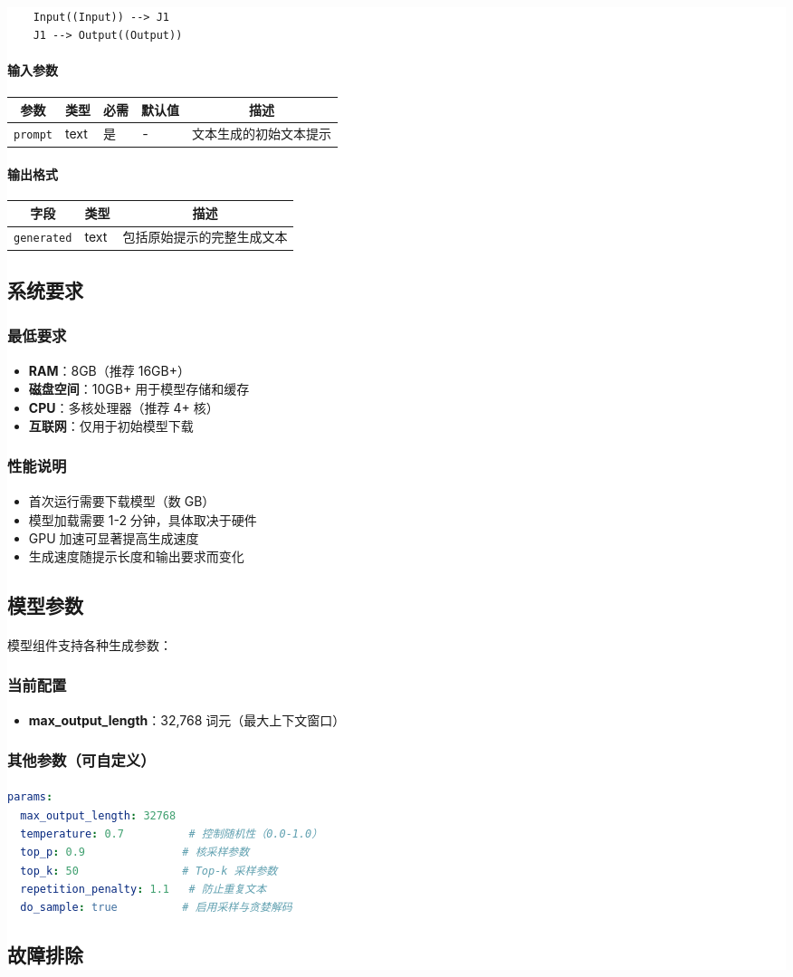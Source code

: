 ```mermaid
    Input((Input)) --> J1
    J1 --> Output((Output))
```

#### 输入参数

| 参数 | 类型 | 必需 | 默认值 | 描述 |
|-----------|------|----------|---------|-------------|
| `prompt` | text | 是 | - | 文本生成的初始文本提示 |

#### 输出格式

| 字段 | 类型 | 描述 |
|-------|------|-------------|
| `generated` | text | 包括原始提示的完整生成文本 |

## 系统要求

### 最低要求
- **RAM**：8GB（推荐 16GB+）
- **磁盘空间**：10GB+ 用于模型存储和缓存
- **CPU**：多核处理器（推荐 4+ 核）
- **互联网**：仅用于初始模型下载

### 性能说明
- 首次运行需要下载模型（数 GB）
- 模型加载需要 1-2 分钟，具体取决于硬件
- GPU 加速可显著提高生成速度
- 生成速度随提示长度和输出要求而变化

## 模型参数

模型组件支持各种生成参数：

### 当前配置
- **max_output_length**：32,768 词元（最大上下文窗口）

### 其他参数（可自定义）
```yaml
params:
  max_output_length: 32768
  temperature: 0.7          # 控制随机性（0.0-1.0）
  top_p: 0.9               # 核采样参数
  top_k: 50                # Top-k 采样参数
  repetition_penalty: 1.1   # 防止重复文本
  do_sample: true          # 启用采样与贪婪解码
```

## 故障排除
